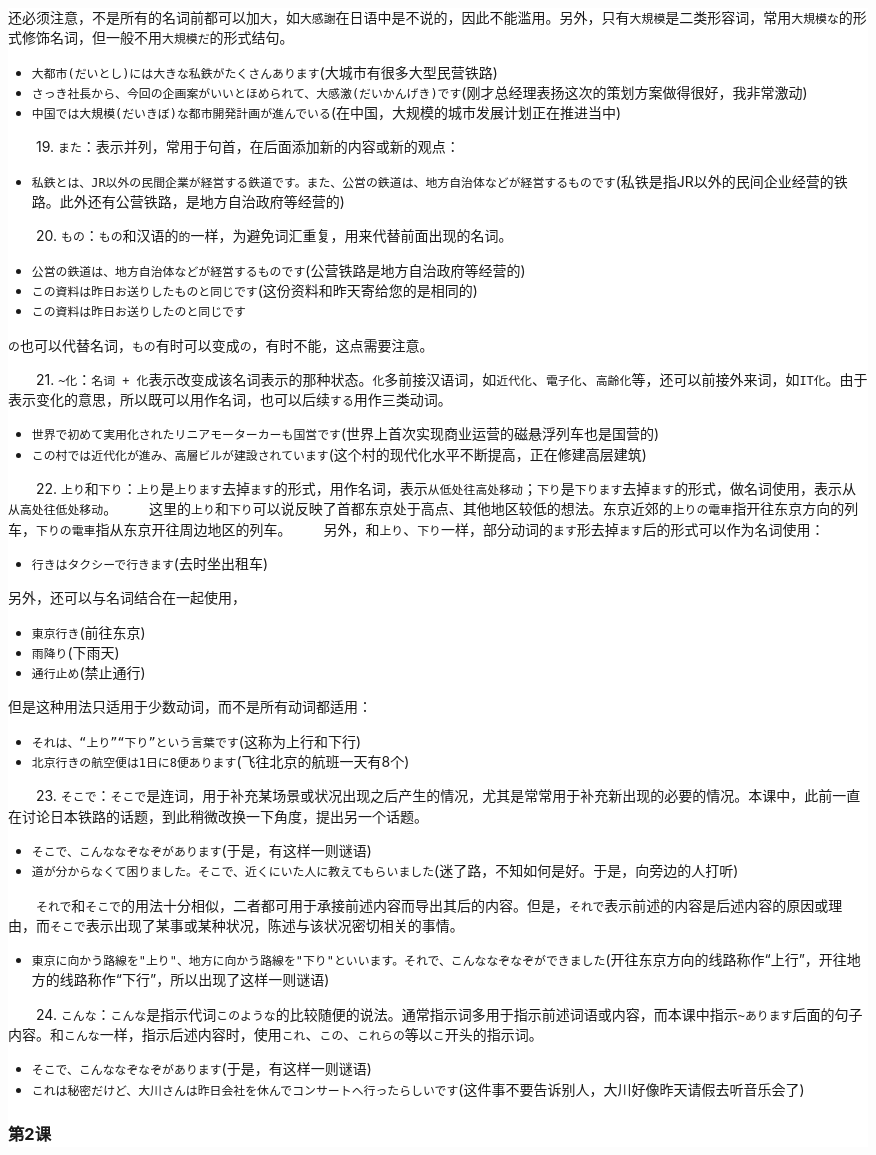 还必须注意，不是所有的名词前都可以加`大`，如`大感謝`在日语中是不说的，因此不能滥用。另外，只有`大規模`是二类形容词，常用`大規模な`的形式修饰名词，但一般不用`大規模だ`的形式结句。

- `大都市(だいとし)には大きな私鉄がたくさんあります`(大城市有很多大型民营铁路)
- `さっき社長から、今回の企画案がいいとほめられて、大感激(だいかんげき)です`(刚才总经理表扬这次的策划方案做得很好，我非常激动)
- `中国では大規模(だいきぼ)な都市開発計画が進んでいる`(在中国，大规模的城市发展计划正在推进当中)

&emsp;&emsp;19. `また`：表示并列，常用于句首，在后面添加新的内容或新的观点：

- `私鉄とは、JR以外の民間企業が経営する鉄道です。また、公営の鉄道は、地方自治体などが経営するものです`(私铁是指JR以外的民间企业经营的铁路。此外还有公营铁路，是地方自治政府等经营的)

&emsp;&emsp;20. `もの`：`もの`和汉语的`的`一样，为避免词汇重复，用来代替前面出现的名词。

- `公営の鉄道は、地方自治体などが経営するものです`(公营铁路是地方自治政府等经营的)
- `この資料は昨日お送りしたものと同じです`(这份资料和昨天寄给您的是相同的)
- `この資料は昨日お送りしたのと同じです`

`の`也可以代替名词，`もの`有时可以变成`の`，有时不能，这点需要注意。

&emsp;&emsp;21. `~化`：`名词 + 化`表示改变成该名词表示的那种状态。`化`多前接汉语词，如`近代化`、`電子化`、`高齢化`等，还可以前接外来词，如`IT化`。由于表示变化的意思，所以既可以用作名词，也可以后续`する`用作三类动词。

- `世界で初めて実用化されたリニアモーターカーも国営です`(世界上首次实现商业运营的磁悬浮列车也是国营的)
- `この村では近代化が進み、高層ビルが建設されています`(这个村的现代化水平不断提高，正在修建高层建筑)

&emsp;&emsp;22. `上り`和`下り`：`上り`是`上ります`去掉`ます`的形式，用作名词，表示`从低处往高处移动`；`下り`是`下ります`去掉`ます`的形式，做名词使用，表示从`从高处往低处移动`。
&emsp;&emsp;这里的`上り`和`下り`可以说反映了首都东京处于高点、其他地区较低的想法。东京近郊的`上りの電車`指开往东京方向的列车，`下りの電車`指从东京开往周边地区的列车。
&emsp;&emsp;另外，和`上り`、`下り`一样，部分动词的`ます`形去掉`ます`后的形式可以作为名词使用：

- `行きはタクシーで行きます`(去时坐出租车)

另外，还可以与名词结合在一起使用，

- `東京行き`(前往东京)
- `雨降り`(下雨天)
- `通行止め`(禁止通行)

但是这种用法只适用于少数动词，而不是所有动词都适用：

- `それは、“上り”“下り”という言葉です`(这称为上行和下行)
- `北京行きの航空便は1日に8便あります`(飞往北京的航班一天有8个)

&emsp;&emsp;23. `そこで`：`そこで`是连词，用于补充某场景或状况出现之后产生的情况，尤其是常常用于补充新出现的必要的情况。本课中，此前一直在讨论日本铁路的话题，到此稍微改换一下角度，提出另一个话题。

- `そこで、こんななぞなぞがあります`(于是，有这样一则谜语)
- `道が分からなくて困りました。そこで、近くにいた人に教えてもらいました`(迷了路，不知如何是好。于是，向旁边的人打听)

&emsp;&emsp;`それで`和`そこで`的用法十分相似，二者都可用于承接前述内容而导出其后的内容。但是，`それで`表示前述的内容是后述内容的原因或理由，而`そこで`表示出现了某事或某种状况，陈述与该状况密切相关的事情。

- `東京に向かう路線を"上り"、地方に向かう路線を"下り"といいます。それで、こんななぞなぞができました`(开往东京方向的线路称作“上行”，开往地方的线路称作“下行”，所以出现了这样一则谜语)

&emsp;&emsp;24. `こんな`：`こんな`是指示代词`このような`的比较随便的说法。通常指示词多用于指示前述词语或内容，而本课中指示`~あります`后面的句子内容。和`こんな`一样，指示后述内容时，使用`これ`、`この`、`これらの`等以`こ`开头的指示词。

- `そこで、こんななぞなぞがあります`(于是，有这样一则谜语)
- `これは秘密だけど、大川さんは昨日会社を休んでコンサートへ行ったらしいです`(这件事不要告诉别人，大川好像昨天请假去听音乐会了)

### 第2课
